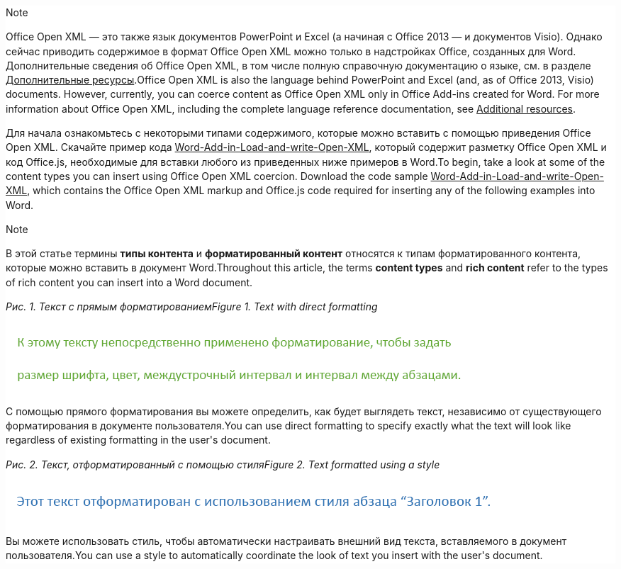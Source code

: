 > [!NOTE]
> <span data-ttu-id="42806-p103">Office Open XML — это также язык документов PowerPoint и Excel (а начиная с Office 2013 — и документов Visio). Однако сейчас приводить содержимое в формат Office Open XML можно только в надстройках Office, созданных для Word. Дополнительные сведения об Office Open XML, в том числе полную справочную документацию о языке, см. в разделе [Дополнительные ресурсы](#see-also).</span><span class="sxs-lookup"><span data-stu-id="42806-p103">Office Open XML is also the language behind PowerPoint and Excel (and, as of Office 2013, Visio) documents. However, currently, you can coerce content as Office Open XML only in Office Add-ins created for Word. For more information about Office Open XML, including the complete language reference documentation, see [Additional resources](#see-also).</span></span>

<span data-ttu-id="42806-p104">Для начала ознакомьтесь с некоторыми типами содержимого, которые можно вставить с помощью приведения Office Open XML. Скачайте пример кода [Word-Add-in-Load-and-write-Open-XML](https://github.com/OfficeDev/Word-Add-in-Load-and-write-Open-XML), который содержит разметку Office Open XML и код Office.js, необходимые для вставки любого из приведенных ниже примеров в Word.</span><span class="sxs-lookup"><span data-stu-id="42806-p104">To begin, take a look at some of the content types you can insert using Office Open XML coercion. Download the code sample [Word-Add-in-Load-and-write-Open-XML](https://github.com/OfficeDev/Word-Add-in-Load-and-write-Open-XML), which contains the Office Open XML markup and Office.js code required for inserting any of the following examples into Word.</span></span>

> [!NOTE]
> <span data-ttu-id="42806-117">В этой статье термины **типы контента** и **форматированный контент** относятся к типам форматированного контента, которые можно вставить в документ Word.</span><span class="sxs-lookup"><span data-stu-id="42806-117">Throughout this article, the terms **content types** and **rich content** refer to the types of rich content you can insert into a Word document.</span></span>


<span data-ttu-id="42806-118">*Рис. 1. Текст с прямым форматированием*</span><span class="sxs-lookup"><span data-stu-id="42806-118">*Figure 1. Text with direct formatting*</span></span>


![Текст с применением прямого форматирования.](../images/office15-app-create-wd-app-using-ooxml-fig01.png)

<span data-ttu-id="42806-120">С помощью прямого форматирования вы можете определить, как будет выглядеть текст, независимо от существующего форматирования в документе пользователя.</span><span class="sxs-lookup"><span data-stu-id="42806-120">You can use direct formatting to specify exactly what the text will look like regardless of existing formatting in the user's document.</span></span>

<span data-ttu-id="42806-121">*Рис. 2. Текст, отформатированный с помощью стиля*</span><span class="sxs-lookup"><span data-stu-id="42806-121">*Figure 2. Text formatted using a style*</span></span>


![Текст, отформатированный под стиль абзаца.](../images/office15-app-create-wd-app-using-ooxml-fig02.png)

<span data-ttu-id="42806-123">Вы можете использовать стиль, чтобы автоматически настраивать внешний вид текста, вставляемого в документ пользователя.</span><span class="sxs-lookup"><span data-stu-id="42806-123">You can use a style to automatically coordinate the look of text you insert with the user's document.</span></span>
